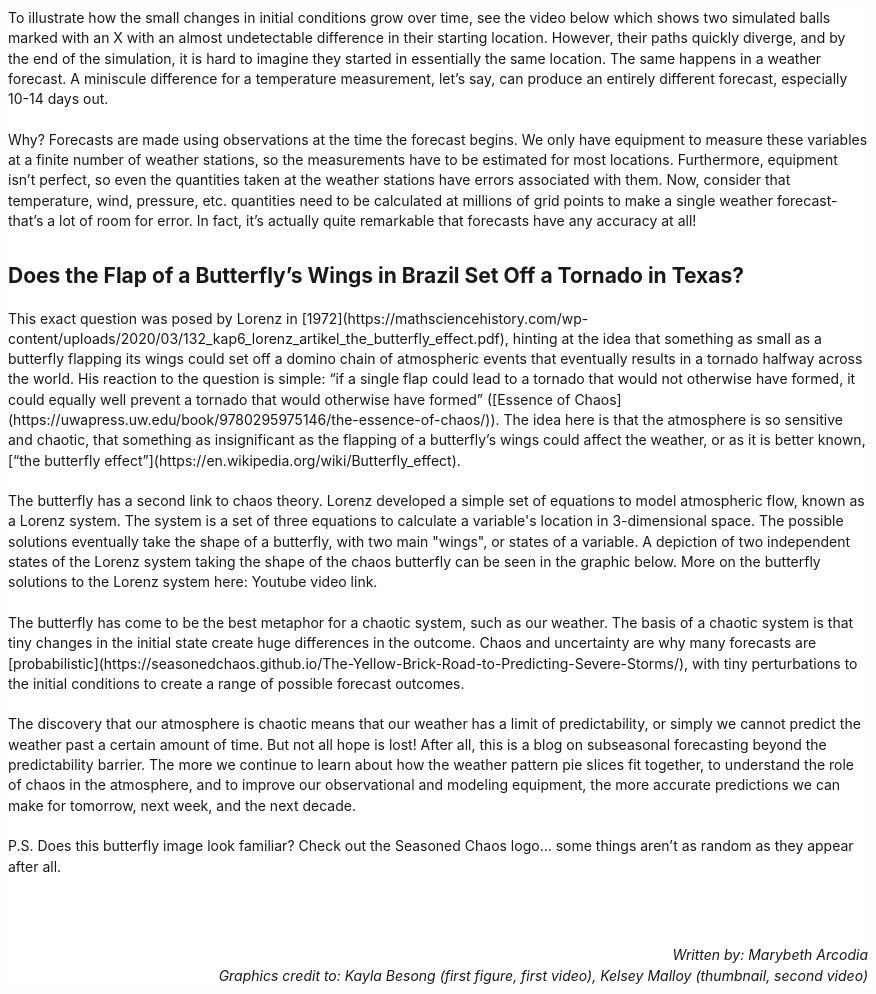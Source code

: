To illustrate how the small changes in initial conditions grow over time, see the video below which shows two simulated balls marked with an X with an almost undetectable difference in their starting location. However, their paths quickly diverge, and by the end of the simulation, it is hard to imagine they started in essentially the same location. The same happens in a weather forecast. A miniscule difference for a temperature measurement, let’s say, can produce an entirely different forecast, especially 10-14 days out. 
<br><br>
Why? Forecasts are made using observations at the time the forecast begins. We only have equipment to measure these variables at a finite number of weather stations, so the measurements have to be estimated for most locations. Furthermore, equipment isn’t perfect, so even the quantities taken at the weather stations have errors associated with them. Now, consider that temperature, wind, pressure, etc. quantities need to be calculated at millions of grid points to make a single weather forecast- that’s a lot of room for error. In fact, it’s actually quite remarkable that forecasts have any accuracy at all! 
<h2>Does the Flap of a Butterfly’s Wings in Brazil Set Off a Tornado in Texas?</h2>
This exact question was posed by Lorenz in [1972](https://mathsciencehistory.com/wp-content/uploads/2020/03/132_kap6_lorenz_artikel_the_butterfly_effect.pdf), hinting at the idea that something as small as a butterfly flapping its wings could set off a domino chain of atmospheric events that eventually results in a tornado halfway across the world. His reaction to the question is simple: “if a single flap could lead to a tornado that would not otherwise have formed, it could equally well prevent a tornado that would otherwise have formed” ([Essence of Chaos](https://uwapress.uw.edu/book/9780295975146/the-essence-of-chaos/)). The idea here is that the atmosphere is so sensitive and chaotic, that something as insignificant as the flapping of a butterfly’s wings could affect the weather, or as it is better known, [“the butterfly effect”](https://en.wikipedia.org/wiki/Butterfly_effect).  
<br><br>
The butterfly has a second link to chaos theory. Lorenz developed a simple set of equations to model atmospheric flow, known as a Lorenz system. The system is a set of three equations to calculate a variable's location in 3-dimensional space. The possible solutions eventually take the shape of a butterfly, with two main "wings", or states of a variable. A depiction of two independent states of the Lorenz system taking the shape of the chaos butterfly can be seen in the graphic below. More on the butterfly solutions to the Lorenz system here: Youtube video link.
<br><br>
The butterfly has come to be the best metaphor for a chaotic system, such as our weather. The basis of a chaotic system is that tiny changes in the initial state create huge differences in the outcome. Chaos and uncertainty are why many forecasts are [probabilistic](https://seasonedchaos.github.io/The-Yellow-Brick-Road-to-Predicting-Severe-Storms/), with tiny perturbations to the initial conditions to create a range of possible forecast outcomes. 
<br><br>
The discovery that our atmosphere is chaotic means that our weather has a limit of predictability, or simply we cannot predict the weather past a certain amount of time. But not all hope is lost! After all, this is a blog on subseasonal forecasting beyond the predictability barrier. The more we continue to learn about how the weather pattern pie slices fit together, to understand the role of chaos in the atmosphere, and to improve our observational and modeling equipment, the more accurate predictions we can make for tomorrow, next week, and the next decade. 
<br><br>
P.S. Does this butterfly image look familiar? Check out the Seasoned Chaos logo… some things aren’t as random as they appear after all.  

<br><br>
<div style="text-align: right"><i> Written by: Marybeth Arcodia</i></div>
<div style="text-align: right"><i> Graphics credit to: Kayla Besong (first figure, first video), Kelsey Malloy (thumbnail, second video)</i></div>
 
